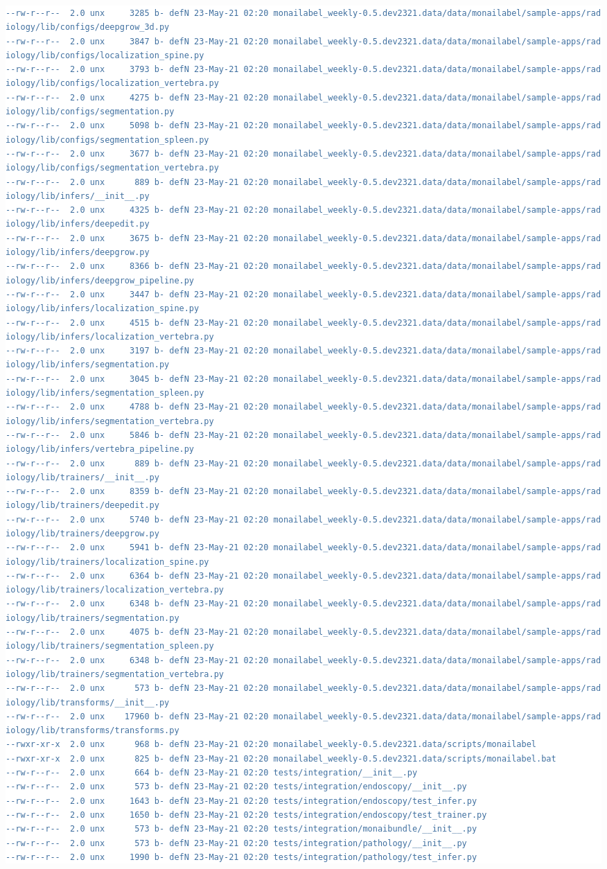 ```diff
--rw-r--r--  2.0 unx     3285 b- defN 23-May-21 02:20 monailabel_weekly-0.5.dev2321.data/data/monailabel/sample-apps/radiology/lib/configs/deepgrow_3d.py
--rw-r--r--  2.0 unx     3847 b- defN 23-May-21 02:20 monailabel_weekly-0.5.dev2321.data/data/monailabel/sample-apps/radiology/lib/configs/localization_spine.py
--rw-r--r--  2.0 unx     3793 b- defN 23-May-21 02:20 monailabel_weekly-0.5.dev2321.data/data/monailabel/sample-apps/radiology/lib/configs/localization_vertebra.py
--rw-r--r--  2.0 unx     4275 b- defN 23-May-21 02:20 monailabel_weekly-0.5.dev2321.data/data/monailabel/sample-apps/radiology/lib/configs/segmentation.py
--rw-r--r--  2.0 unx     5098 b- defN 23-May-21 02:20 monailabel_weekly-0.5.dev2321.data/data/monailabel/sample-apps/radiology/lib/configs/segmentation_spleen.py
--rw-r--r--  2.0 unx     3677 b- defN 23-May-21 02:20 monailabel_weekly-0.5.dev2321.data/data/monailabel/sample-apps/radiology/lib/configs/segmentation_vertebra.py
--rw-r--r--  2.0 unx      889 b- defN 23-May-21 02:20 monailabel_weekly-0.5.dev2321.data/data/monailabel/sample-apps/radiology/lib/infers/__init__.py
--rw-r--r--  2.0 unx     4325 b- defN 23-May-21 02:20 monailabel_weekly-0.5.dev2321.data/data/monailabel/sample-apps/radiology/lib/infers/deepedit.py
--rw-r--r--  2.0 unx     3675 b- defN 23-May-21 02:20 monailabel_weekly-0.5.dev2321.data/data/monailabel/sample-apps/radiology/lib/infers/deepgrow.py
--rw-r--r--  2.0 unx     8366 b- defN 23-May-21 02:20 monailabel_weekly-0.5.dev2321.data/data/monailabel/sample-apps/radiology/lib/infers/deepgrow_pipeline.py
--rw-r--r--  2.0 unx     3447 b- defN 23-May-21 02:20 monailabel_weekly-0.5.dev2321.data/data/monailabel/sample-apps/radiology/lib/infers/localization_spine.py
--rw-r--r--  2.0 unx     4515 b- defN 23-May-21 02:20 monailabel_weekly-0.5.dev2321.data/data/monailabel/sample-apps/radiology/lib/infers/localization_vertebra.py
--rw-r--r--  2.0 unx     3197 b- defN 23-May-21 02:20 monailabel_weekly-0.5.dev2321.data/data/monailabel/sample-apps/radiology/lib/infers/segmentation.py
--rw-r--r--  2.0 unx     3045 b- defN 23-May-21 02:20 monailabel_weekly-0.5.dev2321.data/data/monailabel/sample-apps/radiology/lib/infers/segmentation_spleen.py
--rw-r--r--  2.0 unx     4788 b- defN 23-May-21 02:20 monailabel_weekly-0.5.dev2321.data/data/monailabel/sample-apps/radiology/lib/infers/segmentation_vertebra.py
--rw-r--r--  2.0 unx     5846 b- defN 23-May-21 02:20 monailabel_weekly-0.5.dev2321.data/data/monailabel/sample-apps/radiology/lib/infers/vertebra_pipeline.py
--rw-r--r--  2.0 unx      889 b- defN 23-May-21 02:20 monailabel_weekly-0.5.dev2321.data/data/monailabel/sample-apps/radiology/lib/trainers/__init__.py
--rw-r--r--  2.0 unx     8359 b- defN 23-May-21 02:20 monailabel_weekly-0.5.dev2321.data/data/monailabel/sample-apps/radiology/lib/trainers/deepedit.py
--rw-r--r--  2.0 unx     5740 b- defN 23-May-21 02:20 monailabel_weekly-0.5.dev2321.data/data/monailabel/sample-apps/radiology/lib/trainers/deepgrow.py
--rw-r--r--  2.0 unx     5941 b- defN 23-May-21 02:20 monailabel_weekly-0.5.dev2321.data/data/monailabel/sample-apps/radiology/lib/trainers/localization_spine.py
--rw-r--r--  2.0 unx     6364 b- defN 23-May-21 02:20 monailabel_weekly-0.5.dev2321.data/data/monailabel/sample-apps/radiology/lib/trainers/localization_vertebra.py
--rw-r--r--  2.0 unx     6348 b- defN 23-May-21 02:20 monailabel_weekly-0.5.dev2321.data/data/monailabel/sample-apps/radiology/lib/trainers/segmentation.py
--rw-r--r--  2.0 unx     4075 b- defN 23-May-21 02:20 monailabel_weekly-0.5.dev2321.data/data/monailabel/sample-apps/radiology/lib/trainers/segmentation_spleen.py
--rw-r--r--  2.0 unx     6348 b- defN 23-May-21 02:20 monailabel_weekly-0.5.dev2321.data/data/monailabel/sample-apps/radiology/lib/trainers/segmentation_vertebra.py
--rw-r--r--  2.0 unx      573 b- defN 23-May-21 02:20 monailabel_weekly-0.5.dev2321.data/data/monailabel/sample-apps/radiology/lib/transforms/__init__.py
--rw-r--r--  2.0 unx    17960 b- defN 23-May-21 02:20 monailabel_weekly-0.5.dev2321.data/data/monailabel/sample-apps/radiology/lib/transforms/transforms.py
--rwxr-xr-x  2.0 unx      968 b- defN 23-May-21 02:20 monailabel_weekly-0.5.dev2321.data/scripts/monailabel
--rwxr-xr-x  2.0 unx      825 b- defN 23-May-21 02:20 monailabel_weekly-0.5.dev2321.data/scripts/monailabel.bat
--rw-r--r--  2.0 unx      664 b- defN 23-May-21 02:20 tests/integration/__init__.py
--rw-r--r--  2.0 unx      573 b- defN 23-May-21 02:20 tests/integration/endoscopy/__init__.py
--rw-r--r--  2.0 unx     1643 b- defN 23-May-21 02:20 tests/integration/endoscopy/test_infer.py
--rw-r--r--  2.0 unx     1650 b- defN 23-May-21 02:20 tests/integration/endoscopy/test_trainer.py
--rw-r--r--  2.0 unx      573 b- defN 23-May-21 02:20 tests/integration/monaibundle/__init__.py
--rw-r--r--  2.0 unx      573 b- defN 23-May-21 02:20 tests/integration/pathology/__init__.py
--rw-r--r--  2.0 unx     1990 b- defN 23-May-21 02:20 tests/integration/pathology/test_infer.py
```
